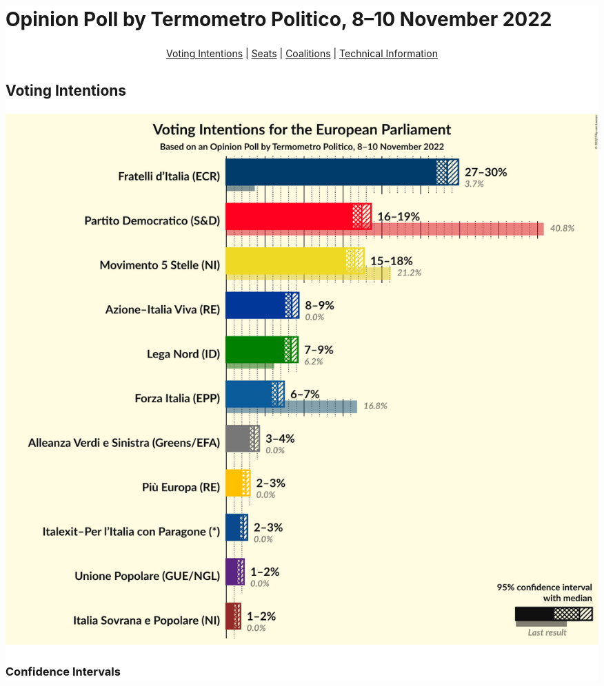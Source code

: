 # Opinion Poll by Termometro Politico, 8–10 November 2022

<p align="center"><a href="#voting-intentions">Voting Intentions</a> | <a href="#seats">Seats</a> | <a href="#coalitions">Coalitions</a> | <a href="#technical-information">Technical Information</a></p>

## Voting Intentions

![Graph with voting intentions not yet produced](2022-11-10-TermometroPolitico.png "Voting Intentions")

### Confidence Intervals
